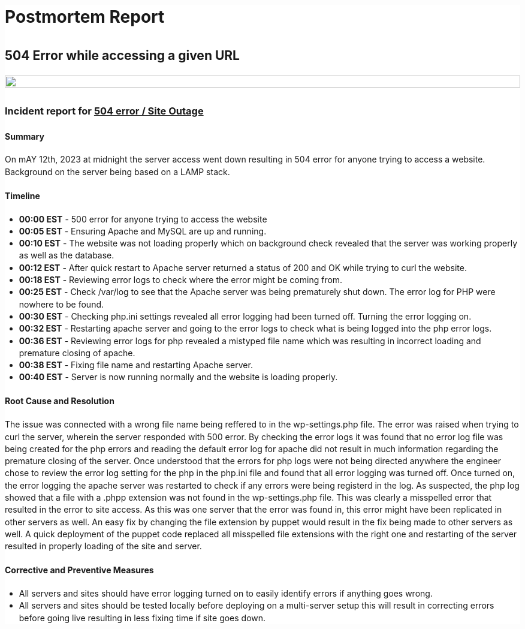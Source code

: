 # Postmortem Report

## 504 Error while accessing a given URL

<p align="center">
<img src="https://raw.githubusercontent.com/MitaliSengupta/holberton-system_engineering-devops/master/0x19-postmortem/image.gif" width=100% height=100% />
</p>

### Incident report for [504 error / Site Outage](https://github.com/MitaliSengupta/holberton-system_engineering-devops/tree/master/0x17-web_stack_debugging_3)

#### Summary

On mAY 12th, 2023 at midnight the server access went down resulting in 504 error for anyone trying to access a website. Background on the server being based on a LAMP stack.

#### Timeline

- **00:00 EST** - 500 error for anyone trying to access the website
- **00:05 EST** - Ensuring Apache and MySQL are up and running.
- **00:10 EST** - The website was not loading properly which on background check revealed that the server was working properly as well as the database.
- **00:12 EST** - After quick restart to Apache server returned a status of 200 and OK while trying to curl the website.
- **00:18 EST** - Reviewing error logs to check where the error might be coming from.
- **00:25 EST** - Check /var/log to see that the Apache server was being prematurely shut down. The error log for PHP were nowhere to be found.
- **00:30 EST** - Checking php.ini settings revealed all error logging had been turned off. Turning the error logging on.
- **00:32 EST** - Restarting apache server and going to the error logs to check what is being logged into the php error logs.
- **00:36 EST** - Reviewing error logs for php revealed a mistyped file name which was resulting in incorrect loading and premature closing of apache.
- **00:38 EST** - Fixing file name and restarting Apache server.
- **00:40 EST** - Server is now running normally and the website is loading properly.


#### Root Cause and Resolution

The issue was connected with a wrong file name being reffered to in the wp-settings.php file. The error was raised when trying to curl the server, wherein the server responded with 500 error. By checking the error logs it was found that no error log file was being created for the php errors and reading the default error log for apache did not result in much information regarding the premature closing of the server. Once understood that the errors for php logs were not being directed anywhere the engineer chose to review the error log setting for the php in the php.ini file and found that all error logging was turned off. Once turned on, the error logging the apache server was restarted to check if any errors were being registerd in the log. As suspected, the php log showed that a file with a .phpp extension was not found in the wp-settings.php file. This was clearly a misspelled error that resulted in the error to site access. As this was one server that the error was found in, this error might have been replicated in other servers as well. An easy fix by changing the file extension by puppet would result in the fix being made to other servers as well. A quick deployment of the puppet code replaced all misspelled file extensions with the right one and restarting of the server resulted in properly loading of the site and server.

#### Corrective and Preventive Measures

- All servers and sites should have error logging turned on to easily identify errors if anything goes wrong.
- All servers and sites should be tested locally before deploying on a multi-server setup this will result in correcting errors before going live resulting in less fixing time if site goes down.

